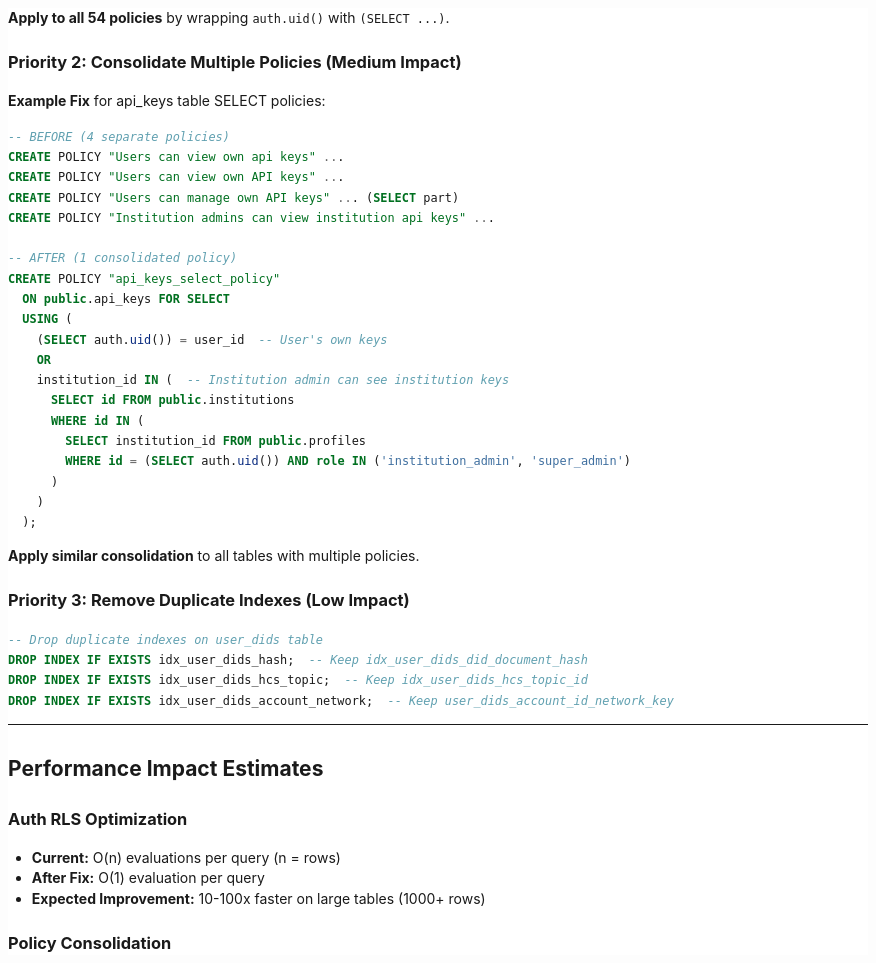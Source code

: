 **Apply to all 54 policies** by wrapping `auth.uid()` with `(SELECT ...)`.

### Priority 2: Consolidate Multiple Policies (Medium Impact)

**Example Fix** for api_keys table SELECT policies:

```sql
-- BEFORE (4 separate policies)
CREATE POLICY "Users can view own api keys" ...
CREATE POLICY "Users can view own API keys" ...
CREATE POLICY "Users can manage own API keys" ... (SELECT part)
CREATE POLICY "Institution admins can view institution api keys" ...

-- AFTER (1 consolidated policy)
CREATE POLICY "api_keys_select_policy"
  ON public.api_keys FOR SELECT
  USING (
    (SELECT auth.uid()) = user_id  -- User's own keys
    OR
    institution_id IN (  -- Institution admin can see institution keys
      SELECT id FROM public.institutions
      WHERE id IN (
        SELECT institution_id FROM public.profiles
        WHERE id = (SELECT auth.uid()) AND role IN ('institution_admin', 'super_admin')
      )
    )
  );
```

**Apply similar consolidation** to all tables with multiple policies.

### Priority 3: Remove Duplicate Indexes (Low Impact)

```sql
-- Drop duplicate indexes on user_dids table
DROP INDEX IF EXISTS idx_user_dids_hash;  -- Keep idx_user_dids_did_document_hash
DROP INDEX IF EXISTS idx_user_dids_hcs_topic;  -- Keep idx_user_dids_hcs_topic_id
DROP INDEX IF EXISTS idx_user_dids_account_network;  -- Keep user_dids_account_id_network_key
```

---

## Performance Impact Estimates

### Auth RLS Optimization

- **Current:** O(n) evaluations per query (n = rows)
- **After Fix:** O(1) evaluation per query
- **Expected Improvement:** 10-100x faster on large tables (1000+ rows)

### Policy Consolidation
